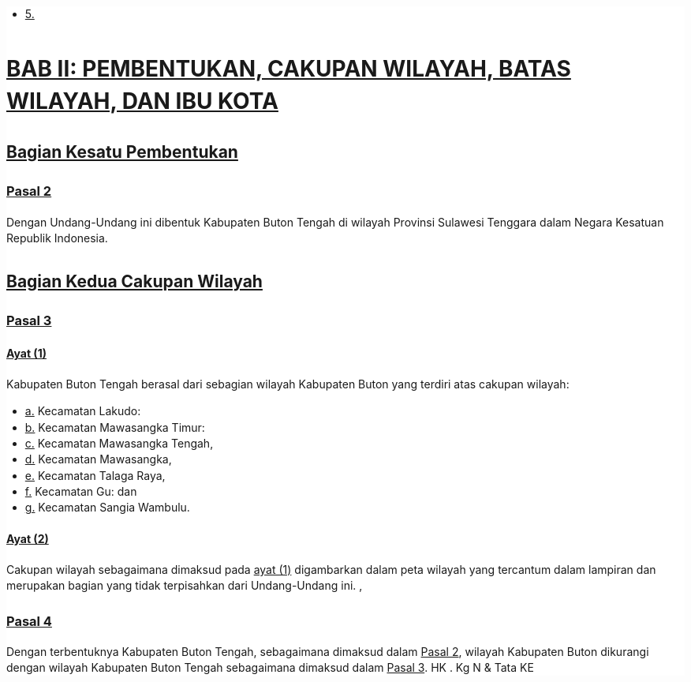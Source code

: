 * [5.](http://example.org/legal/peraturan/uu/2014/15/pasal/0001/versi/20140723/huruf/0005) 
 


# [BAB II: PEMBENTUKAN, CAKUPAN WILAYAH, BATAS WILAYAH, DAN IBU KOTA](http://example.org/legal/peraturan/uu/2014/15/bab/0002)

## [Bagian Kesatu Pembentukan](http://example.org/legal/peraturan/uu/2014/15/bab/0002/bagian/0001)

### [Pasal 2](http://example.org/legal/peraturan/uu/2014/15/pasal/0002)
Dengan Undang-Undang ini dibentuk Kabupaten Buton Tengah di wilayah Provinsi Sulawesi Tenggara dalam Negara Kesatuan Republik Indonesia.



## [Bagian Kedua Cakupan Wilayah](http://example.org/legal/peraturan/uu/2014/15/bab/0002/bagian/0002)

### [Pasal 3](http://example.org/legal/peraturan/uu/2014/15/pasal/0003)

#### [Ayat (1)](http://example.org/legal/peraturan/uu/2014/15/pasal/0003/versi/20140723/ayat/0001)
Kabupaten Buton Tengah berasal dari sebagian wilayah Kabupaten Buton yang terdiri atas cakupan wilayah:
* [a.](http://example.org/legal/peraturan/uu/2014/15/pasal/0003/versi/20140723/ayat/0001/huruf/a) Kecamatan Lakudo:
* [b.](http://example.org/legal/peraturan/uu/2014/15/pasal/0003/versi/20140723/ayat/0001/huruf/b) Kecamatan Mawasangka Timur:
* [c.](http://example.org/legal/peraturan/uu/2014/15/pasal/0003/versi/20140723/ayat/0001/huruf/c) Kecamatan Mawasangka Tengah,
* [d.](http://example.org/legal/peraturan/uu/2014/15/pasal/0003/versi/20140723/ayat/0001/huruf/d) Kecamatan Mawasangka,
* [e.](http://example.org/legal/peraturan/uu/2014/15/pasal/0003/versi/20140723/ayat/0001/huruf/e) Kecamatan Talaga Raya,
* [f.](http://example.org/legal/peraturan/uu/2014/15/pasal/0003/versi/20140723/ayat/0001/huruf/f) Kecamatan Gu: dan
* [g.](http://example.org/legal/peraturan/uu/2014/15/pasal/0003/versi/20140723/ayat/0001/huruf/g) Kecamatan Sangia Wambulu.

#### [Ayat (2)](http://example.org/legal/peraturan/uu/2014/15/pasal/0003/versi/20140723/ayat/0002)
Cakupan wilayah sebagaimana dimaksud pada [ayat (1)](http://example.org/legal/peraturan/uu/2014/15/pasal/0003/versi/20140723/ayat/0001) digambarkan dalam peta wilayah yang tercantum dalam lampiran dan merupakan bagian yang tidak terpisahkan dari Undang-Undang ini.
,
### [Pasal 4](http://example.org/legal/peraturan/uu/2014/15/pasal/0004)
Dengan terbentuknya Kabupaten Buton Tengah, sebagaimana dimaksud dalam [Pasal 2](http://example.org/legal/peraturan/uu/2014/15/pasal/0002), wilayah Kabupaten Buton dikurangi dengan wilayah Kabupaten Buton Tengah sebagaimana dimaksud dalam [Pasal 3](http://example.org/legal/peraturan/uu/2014/15/pasal/0003). HK . Kg N & Tata KE
